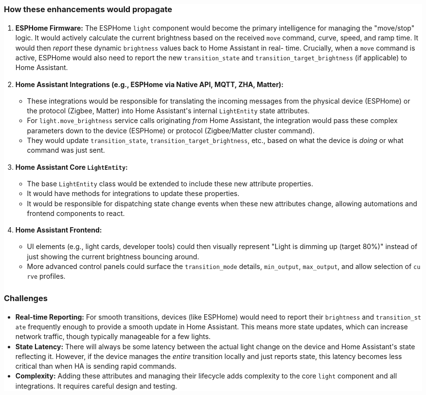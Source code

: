 ### How these enhancements would propagate

1. **ESPHome Firmware:** The ESPHome `light` component would become the primary intelligence for managing the
   "move/stop" logic. It would actively calculate the current brightness based on the received `move` command, curve,
   speed, and ramp time. It would then _report_ these dynamic `brightness` values back to Home Assistant in real-
   time. Crucially, when a `move` command is active, ESPHome would also need to report the new `transition_state` and
   `transition_target_brightness` (if applicable) to Home Assistant.

2. **Home Assistant Integrations (e.g., ESPHome via Native API, MQTT, ZHA, Matter):**

   - These integrations would be responsible for translating the incoming messages from the physical device (ESPHome) or
     the protocol (Zigbee, Matter) into Home Assistant's internal `LightEntity` state attributes.
   - For `light.move_brightness` service calls originating _from_ Home Assistant, the integration would pass these
     complex parameters down to the device (ESPHome) or protocol (Zigbee/Matter cluster command).
   - They would update `transition_state`, `transition_target_brightness`, etc., based on what the device is _doing_ or
     what command was just sent.

3. **Home Assistant Core `LightEntity`:**

   - The base `LightEntity` class would be extended to include these new attribute properties.
   - It would have methods for integrations to update these properties.
   - It would be responsible for dispatching state change events when these new attributes change, allowing automations
     and frontend components to react.

4. **Home Assistant Frontend:**

   - UI elements (e.g., light cards, developer tools) could then visually represent "Light is dimming up (target 80%)"
     instead of just showing the current brightness bouncing around.
   - More advanced control panels could surface the `transition_mode` details, `min_output`, `max_output`, and allow
     selection of `curve` profiles.

### Challenges

- **Real-time Reporting:** For smooth transitions, devices (like ESPHome) would need to report their `brightness` and
  `transition_state` frequently enough to provide a smooth update in Home Assistant. This means more state updates,
  which can increase network traffic, though typically manageable for a few lights.
- **State Latency:** There will always be some latency between the actual light change on the device and Home
  Assistant's state reflecting it. However, if the device manages the _entire_ transition locally and just reports
  state, this latency becomes less critical than when HA is sending rapid commands.
- **Complexity:** Adding these attributes and managing their lifecycle adds complexity to the core `light` component and
  all integrations. It requires careful design and testing.
